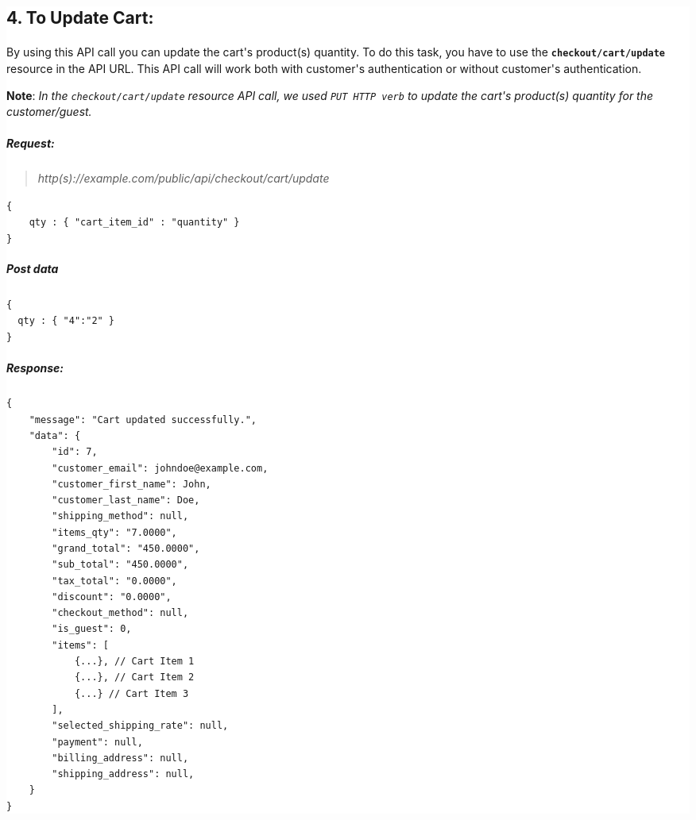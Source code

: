 ## 4. To Update Cart: <a id="update-cart"></a>

By using this API call you can update the cart's product(s) quantity. To do this task, you have to use the **`checkout/cart/update`** resource in the API URL. This API call will work both with customer's authentication or without customer's authentication.

**Note**: _In the `checkout/cart/update` resource API call, we used `PUT HTTP verb` to update the cart's product(s) quantity for the customer/guest._

##### Request:

> _http(s)://example.com/public/api/checkout/cart/update_

    {
        qty : { "cart_item_id" : "quantity" }
    }

##### Post data

    {
      qty : { "4":"2" }
    }

##### Response:

    {
        "message": "Cart updated successfully.",
        "data": {
            "id": 7,
            "customer_email": johndoe@example.com,
            "customer_first_name": John,
            "customer_last_name": Doe,
            "shipping_method": null,
            "items_qty": "7.0000",
            "grand_total": "450.0000",
            "sub_total": "450.0000",
            "tax_total": "0.0000",
            "discount": "0.0000",
            "checkout_method": null,
            "is_guest": 0,
            "items": [
                {...}, // Cart Item 1
                {...}, // Cart Item 2
                {...} // Cart Item 3
            ],
            "selected_shipping_rate": null,
            "payment": null,
            "billing_address": null,
            "shipping_address": null,
        }
    }
